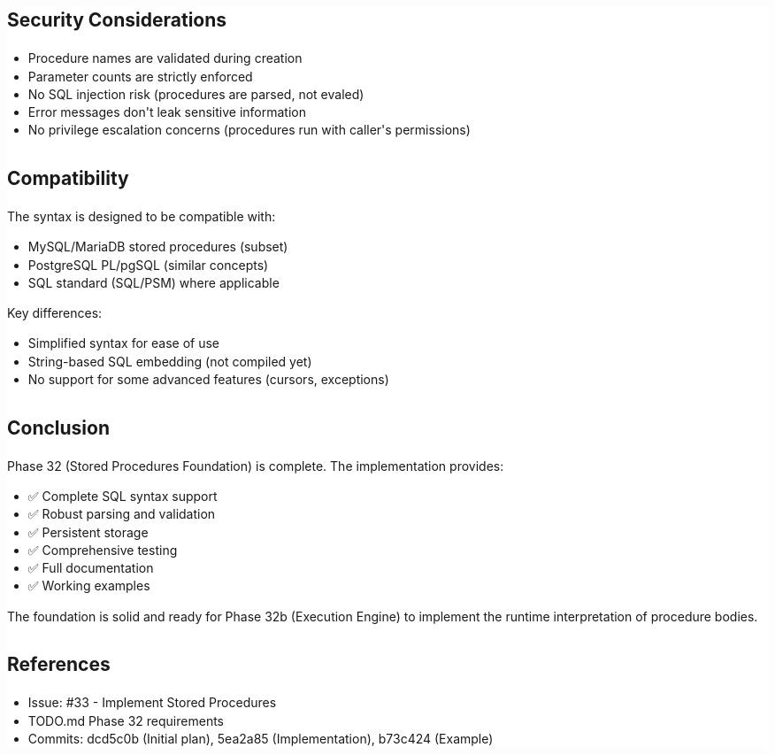## Security Considerations

- Procedure names are validated during creation
- Parameter counts are strictly enforced
- No SQL injection risk (procedures are parsed, not evaled)
- Error messages don't leak sensitive information
- No privilege escalation concerns (procedures run with caller's permissions)

## Compatibility

The syntax is designed to be compatible with:
- MySQL/MariaDB stored procedures (subset)
- PostgreSQL PL/pgSQL (similar concepts)
- SQL standard (SQL/PSM) where applicable

Key differences:
- Simplified syntax for ease of use
- String-based SQL embedding (not compiled yet)
- No support for some advanced features (cursors, exceptions)

## Conclusion

Phase 32 (Stored Procedures Foundation) is complete. The implementation provides:
- ✅ Complete SQL syntax support
- ✅ Robust parsing and validation
- ✅ Persistent storage
- ✅ Comprehensive testing
- ✅ Full documentation
- ✅ Working examples

The foundation is solid and ready for Phase 32b (Execution Engine) to implement the runtime interpretation of procedure bodies.

## References

- Issue: #33 - Implement Stored Procedures
- TODO.md Phase 32 requirements
- Commits: dcd5c0b (Initial plan), 5ea2a85 (Implementation), b73c424 (Example)
